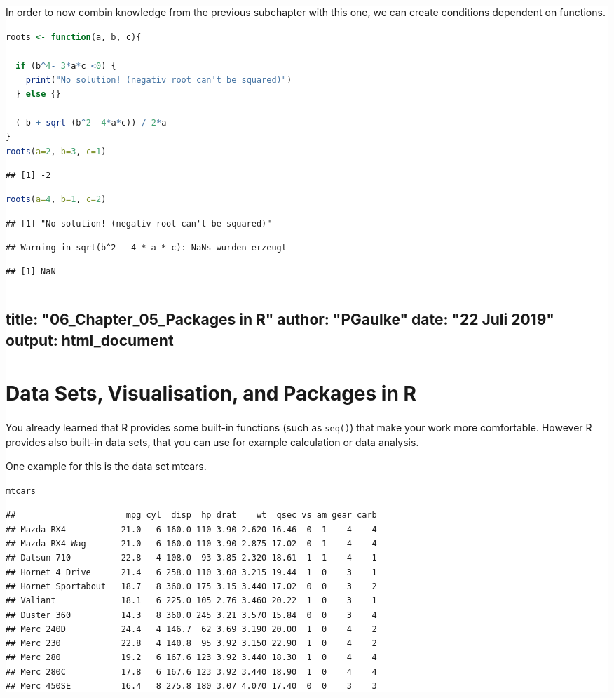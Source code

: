 In order to now combin knowledge from the previous subchapter with this one, we can create conditions dependent on functions.


```r
roots <- function(a, b, c){
  
  if (b^4- 3*a*c <0) {
    print("No solution! (negativ root can't be squared)")
  } else {}
  
  (-b + sqrt (b^2- 4*a*c)) / 2*a
}
roots(a=2, b=3, c=1)
```

```
## [1] -2
```

```r
roots(a=4, b=1, c=2)
```

```
## [1] "No solution! (negativ root can't be squared)"
```

```
## Warning in sqrt(b^2 - 4 * a * c): NaNs wurden erzeugt
```

```
## [1] NaN
```



---
title: "06_Chapter_05_Packages in R"
author: "PGaulke"
date: "22 Juli 2019"
output: html_document
---

# Data Sets, Visualisation, and Packages in R

You already learned that R provides some built-in functions (such as `seq()`) that make your work more comfortable. However R provides also built-in data sets, that you can use for example calculation or data analysis.

One example for this is the data set mtcars.


```r
mtcars
```

```
##                      mpg cyl  disp  hp drat    wt  qsec vs am gear carb
## Mazda RX4           21.0   6 160.0 110 3.90 2.620 16.46  0  1    4    4
## Mazda RX4 Wag       21.0   6 160.0 110 3.90 2.875 17.02  0  1    4    4
## Datsun 710          22.8   4 108.0  93 3.85 2.320 18.61  1  1    4    1
## Hornet 4 Drive      21.4   6 258.0 110 3.08 3.215 19.44  1  0    3    1
## Hornet Sportabout   18.7   8 360.0 175 3.15 3.440 17.02  0  0    3    2
## Valiant             18.1   6 225.0 105 2.76 3.460 20.22  1  0    3    1
## Duster 360          14.3   8 360.0 245 3.21 3.570 15.84  0  0    3    4
## Merc 240D           24.4   4 146.7  62 3.69 3.190 20.00  1  0    4    2
## Merc 230            22.8   4 140.8  95 3.92 3.150 22.90  1  0    4    2
## Merc 280            19.2   6 167.6 123 3.92 3.440 18.30  1  0    4    4
## Merc 280C           17.8   6 167.6 123 3.92 3.440 18.90  1  0    4    4
## Merc 450SE          16.4   8 275.8 180 3.07 4.070 17.40  0  0    3    3
```